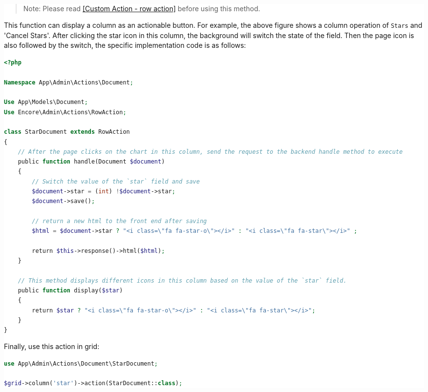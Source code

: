 > Note: Please read [[Custom Action - row action]](/docs/en/model-grid-custom-actions#row-action) before using this method.

This function can display a column as an actionable button. For example, the above figure shows a column operation of `Stars` and 'Cancel Stars'. After clicking the star icon in this column, the background will switch the state of the field. Then the page icon is also followed by the switch, the specific implementation code is as follows:

```php
<?php

Namespace App\Admin\Actions\Document;

Use App\Models\Document;
Use Encore\Admin\Actions\RowAction;

class StarDocument extends RowAction
{
    // After the page clicks on the chart in this column, send the request to the backend handle method to execute
    public function handle(Document $document)
    {
        // Switch the value of the `star` field and save
        $document->star = (int) !$document->star;
        $document->save();

        // return a new html to the front end after saving
        $html = $document->star ? "<i class=\"fa fa-star-o\"></i>" : "<i class=\"fa fa-star\"></i>" ;

        return $this->response()->html($html);
    }

    // This method displays different icons in this column based on the value of the `star` field.
    public function display($star)
    {
        return $star ? "<i class=\"fa fa-star-o\"></i>" : "<i class=\"fa fa-star\"></i>";
    }
}
```

Finally, use this action in grid:

```php
use App\Admin\Actions\Document\StarDocument;

$grid->column('star')->action(StarDocument::class);
```
